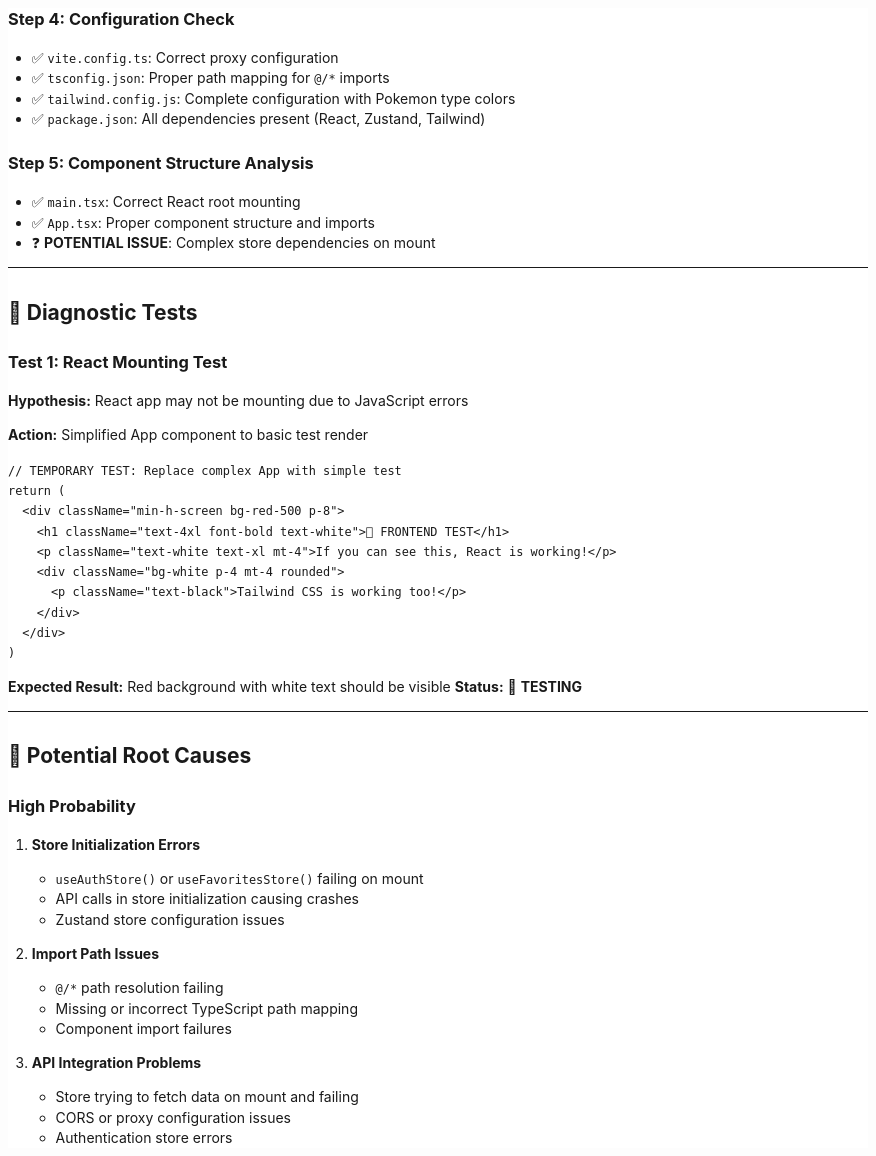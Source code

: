 ### **Step 4: Configuration Check**
- ✅ `vite.config.ts`: Correct proxy configuration
- ✅ `tsconfig.json`: Proper path mapping for `@/*` imports
- ✅ `tailwind.config.js`: Complete configuration with Pokemon type colors
- ✅ `package.json`: All dependencies present (React, Zustand, Tailwind)

### **Step 5: Component Structure Analysis**
- ✅ `main.tsx`: Correct React root mounting
- ✅ `App.tsx`: Proper component structure and imports
- ❓ **POTENTIAL ISSUE**: Complex store dependencies on mount

---

## 🧪 **Diagnostic Tests**

### **Test 1: React Mounting Test**
**Hypothesis:** React app may not be mounting due to JavaScript errors

**Action:** Simplified App component to basic test render
```tsx
// TEMPORARY TEST: Replace complex App with simple test
return (
  <div className="min-h-screen bg-red-500 p-8">
    <h1 className="text-4xl font-bold text-white">🚨 FRONTEND TEST</h1>
    <p className="text-white text-xl mt-4">If you can see this, React is working!</p>
    <div className="bg-white p-4 mt-4 rounded">
      <p className="text-black">Tailwind CSS is working too!</p>
    </div>
  </div>
)
```

**Expected Result:** Red background with white text should be visible
**Status:** 🔄 **TESTING**

---

## 🎯 **Potential Root Causes**

### **High Probability**
1. **Store Initialization Errors**
   - `useAuthStore()` or `useFavoritesStore()` failing on mount
   - API calls in store initialization causing crashes
   - Zustand store configuration issues

2. **Import Path Issues**
   - `@/*` path resolution failing
   - Missing or incorrect TypeScript path mapping
   - Component import failures

3. **API Integration Problems**
   - Store trying to fetch data on mount and failing
   - CORS or proxy configuration issues
   - Authentication store errors

